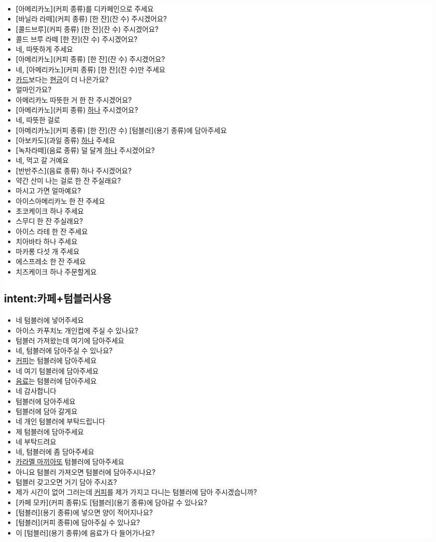 - [아메리카노](커피 종류)를 디카페인으로 주세요
- [바닐라 라떼](커피 종류) [한 잔](잔 수) 주시겠어요?
- [콜드브루](커피 종류) [한 잔](잔 수) 주시겠어요?
- 콜드 브루 라떼 [한 잔](잔 수) 주시겠어요?
- 네, 따뜻하게 주세요
- [아메리카노](커피 종류) [한 잔](잔 수) 주시겠어요?
- 네, [아메리카노](커피 종류) [한 잔](잔 수)만 주세요
- [카드](결제수단)보다는 [현금](결제수단)이 더 나은가요?
- 얼마인가요?
- 아메리카노 따뜻한 거 한 잔 주시겠어요?
- [아메리카노](커피 종류) [하나](수량) 주시겠어요?
- 네, 따뜻한 걸로
- [아메리카노](커피 종류) [한 잔](잔 수) [텀블러](용기 종류)에 담아주세요
- [아보카도](과일 종류) [하나](수량) 주세요
- [녹차라떼](음료 종류) 덜 달게 [하나](수량) 주시겠어요?
- 네, 먹고 갈 거예요
- [반반주스](음료 종류) 하나 주시겠어요?
- 약간 산미 나는 걸로 한 잔 주실래요?
- 마시고 가면 얼마예요?
- 아이스아메리카노 한 잔 주세요
- 초코케이크 하나 주세요
- 스무디 한 잔 주실래요?
- 아이스 라테 한 잔 주세요
- 치아바타 하나 주세요
- 마카롱 다섯 개 주세요
- 에스프레소 한 잔 주세요
- 치즈케이크 하나 주문할게요

## intent:카페+텀블러사용
- 네 텀블러에 넣어주세요
- 아이스 카푸치노 개인컵에 주실 수 있나요?
- 텀블러 가져왔는데 여기에 담아주세요
- 네, 텀블러에 담아주실 수 있나요?
- [커피](메뉴)는 텀블러에 담아주세요
- 네 여기 텀블러에 담아주세요
- [음료](메뉴)는 텀블러에 담아주세요
- 네 감사합니다
- 텀블러에 담아주세요
- 텀블러에 담아 갈게요
- 네 개인 텀블러에 부탁드립니다
- 제 텀블러에 담아주세요
- 네 부탁드려요
- 네, 텀블러에 좀 담아주세요
- [카라멜 마끼아또](메뉴) 텀블러에 담아주세요
- 아니요 텀블러 가져오면 텀블러에 담아주시나요?
- 텀블러 갖고오면 거기 담아 주시죠?
- 제가 시간이 없어 그러는데 [커피](메뉴)를 제가 가지고 다니는 텀블러에 담아 주시겠습니까?
- [카페 모카](커피 종류)도 [텀블러](용기 종류)에 담아갈 수 있나요?
- [텀블러](용기 종류)에 넣으면 양이 적어지나요?
- [텀블러](커피 종류)에 담아주실 수 있나요?
- 이 [텀블러](용기 종류)에 음료가 다 들어가나요?
